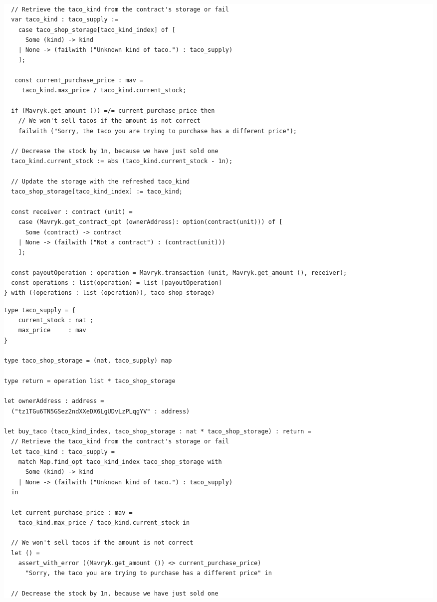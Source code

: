 ```pascaligo group=b
  // Retrieve the taco_kind from the contract's storage or fail
  var taco_kind : taco_supply :=
    case taco_shop_storage[taco_kind_index] of [
      Some (kind) -> kind
    | None -> (failwith ("Unknown kind of taco.") : taco_supply)
    ];

   const current_purchase_price : mav =
     taco_kind.max_price / taco_kind.current_stock;

  if (Mavryk.get_amount ()) =/= current_purchase_price then
    // We won't sell tacos if the amount is not correct
    failwith ("Sorry, the taco you are trying to purchase has a different price");

  // Decrease the stock by 1n, because we have just sold one
  taco_kind.current_stock := abs (taco_kind.current_stock - 1n);

  // Update the storage with the refreshed taco_kind
  taco_shop_storage[taco_kind_index] := taco_kind;

  const receiver : contract (unit) =
    case (Mavryk.get_contract_opt (ownerAddress): option(contract(unit))) of [
      Some (contract) -> contract
    | None -> (failwith ("Not a contract") : (contract(unit)))
    ];

  const payoutOperation : operation = Mavryk.transaction (unit, Mavryk.get_amount (), receiver);
  const operations : list(operation) = list [payoutOperation]
} with ((operations : list (operation)), taco_shop_storage)
```

</Syntax>
<Syntax syntax="cameligo">

```cameligo group=b
type taco_supply = {
    current_stock : nat ;
    max_price     : mav
}

type taco_shop_storage = (nat, taco_supply) map 

type return = operation list * taco_shop_storage

let ownerAddress : address =
  ("tz1TGu6TN5GSez2ndXXeDX6LgUDvLzPLqgYV" : address)

let buy_taco (taco_kind_index, taco_shop_storage : nat * taco_shop_storage) : return = 
  // Retrieve the taco_kind from the contract's storage or fail
  let taco_kind : taco_supply =
    match Map.find_opt taco_kind_index taco_shop_storage with
      Some (kind) -> kind
    | None -> (failwith ("Unknown kind of taco.") : taco_supply)
  in

  let current_purchase_price : mav =
    taco_kind.max_price / taco_kind.current_stock in

  // We won't sell tacos if the amount is not correct
  let () = 
    assert_with_error ((Mavryk.get_amount ()) <> current_purchase_price) 
      "Sorry, the taco you are trying to purchase has a different price" in

  // Decrease the stock by 1n, because we have just sold one
```